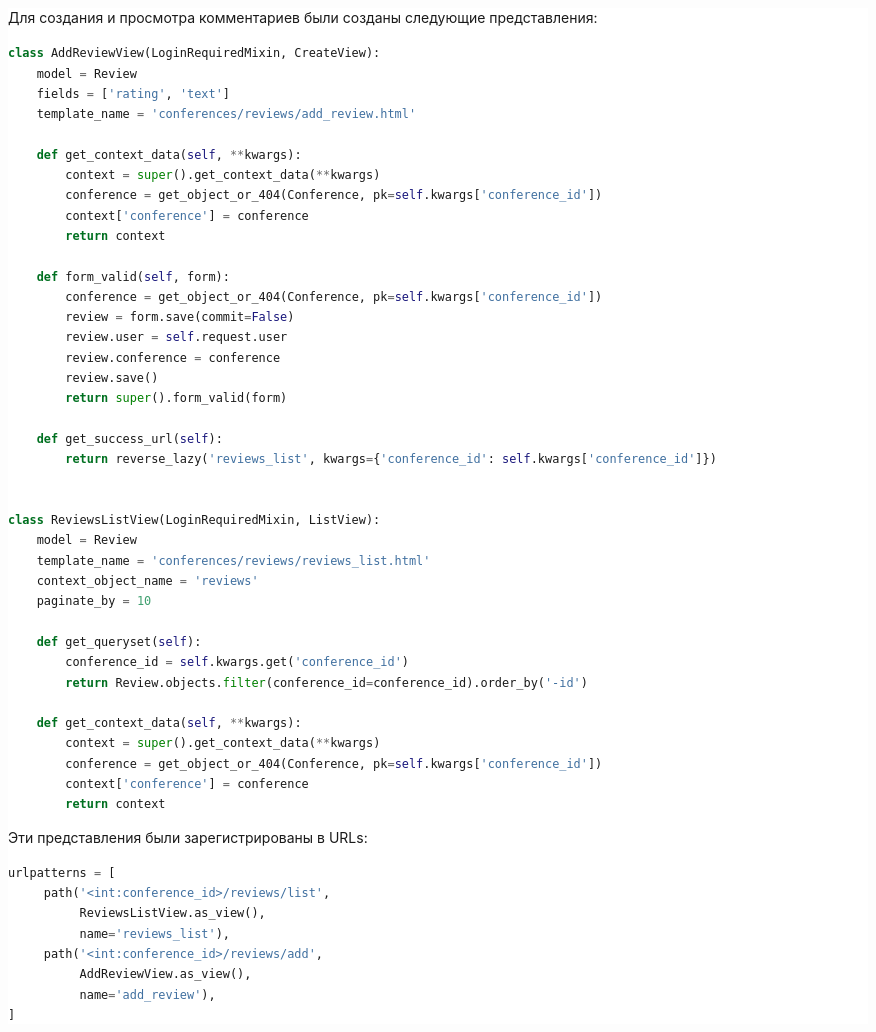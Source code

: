 Для создания и просмотра комментариев были созданы следующие представления:

```python title="scientific_conferences_list/conferences/views.py"
class AddReviewView(LoginRequiredMixin, CreateView):
    model = Review
    fields = ['rating', 'text']
    template_name = 'conferences/reviews/add_review.html'

    def get_context_data(self, **kwargs):
        context = super().get_context_data(**kwargs)
        conference = get_object_or_404(Conference, pk=self.kwargs['conference_id'])
        context['conference'] = conference
        return context

    def form_valid(self, form):
        conference = get_object_or_404(Conference, pk=self.kwargs['conference_id'])
        review = form.save(commit=False)
        review.user = self.request.user
        review.conference = conference
        review.save()
        return super().form_valid(form)
    
    def get_success_url(self):
        return reverse_lazy('reviews_list', kwargs={'conference_id': self.kwargs['conference_id']})


class ReviewsListView(LoginRequiredMixin, ListView):
    model = Review
    template_name = 'conferences/reviews/reviews_list.html'
    context_object_name = 'reviews'
    paginate_by = 10

    def get_queryset(self):
        conference_id = self.kwargs.get('conference_id')
        return Review.objects.filter(conference_id=conference_id).order_by('-id')

    def get_context_data(self, **kwargs):
        context = super().get_context_data(**kwargs)
        conference = get_object_or_404(Conference, pk=self.kwargs['conference_id'])
        context['conference'] = conference
        return context
```

Эти представления были зарегистрированы в URLs:

```python title="scientific_conferences_list/conferences/urls.py"
urlpatterns = [
     path('<int:conference_id>/reviews/list',
          ReviewsListView.as_view(),
          name='reviews_list'),
     path('<int:conference_id>/reviews/add',
          AddReviewView.as_view(),
          name='add_review'),
]
```
